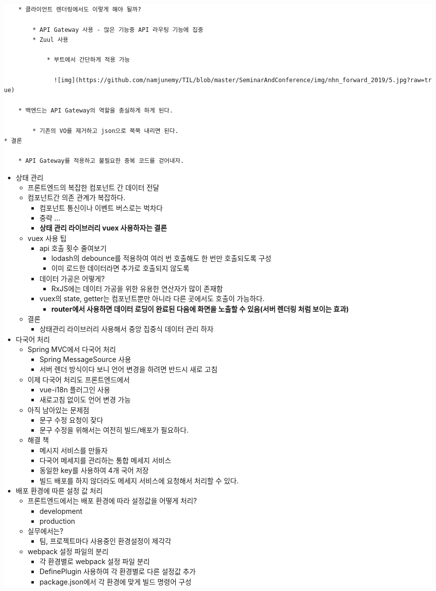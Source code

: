         * 클라이언트 렌더링에서도 이렇게 해야 될까?
            
            * API Gateway 사용 - 많은 기능중 API 라우팅 기능에 집중
            * Zuul 사용
            
                * 부트에서 간단하게 적용 가능
            
                  ![img](https://github.com/namjunemy/TIL/blob/master/SeminarAndConference/img/nhn_forward_2019/5.jpg?raw=true)
            
        * 백엔드는 API Gateway의 역할을 충실하게 하게 된다.
            
            * 기존의 VO를 제거하고 json으로 쭉쭉 내리면 된다.
    * 결론
        
        * API Gateway를 적용하고 불필요한 중복 코드를 걷어내자.
* 상태 관리
    * 프론트엔드의 복잡한 컴포넌트 간 데이터 전달
    * 컴포넌트간 의존 관계가 복잡하다.
        * 컴포넌트 통신이나 이벤트 버스로는 벅차다
        * 중략 ...
        * **상태 관리 라이브러리 vuex 사용하자는 결론**
    * vuex 사용 팁
        * api 호출 횟수 줄여보기
            * lodash의 debounce를 적용하여 여러 번 호출해도 한 번만 호출되도록 구성
            * 이미 로드한 데이터라면 추가로 호출되지 않도록
        * 데이터 가공은 어떻게?
            * RxJS에는 데이터 가공을 위한 유용한 연산자가 많이 존재함
        * vuex의 state, getter는 컴포넌트뿐만 아니라 다른 곳에서도 호출이 가능하다.
            * **router에서 사용하면 데이터 로딩이 완료된 다음에 화면을 노출할 수 있음(서버 렌더링 처럼 보이는 효과)**
    * 결론
        * 상태관리 라이브러리 사용해서 중앙 집중식 데이터 관리 하자
* 다국어 처리
    * Spring MVC에서 다국어 처리
        * Spring MessageSource 사용
        * 서버 렌더 방식이다 보니 언어 변경을 하려면 반드시 새로 고침
    * 이제 다국어 처리도 프론트엔드에서
        * vue-i18n 플러그인 사용
        * 새로고침 없이도 언어 변경 가능
    * 아직 남아있는 문제점
        * 문구 수정 요청이 잦다
        * 문구 수정을 위해서는 여전히 빌드/배포가 필요하다.
    * 해결 책
        * 메시지 서비스를 만들자
        * 다국어 메세지를 관리하는 통합 메세지 서비스
        * 동일한 key를 사용하여 4개 국어 저장
        * 빌드 배포를 하지 않더라도 메세지 서비스에 요청해서 처리할 수 있다.
* 배포 환경에 따른 설정 값 처리
    * 프론트엔드에서는 배포 환경에 따라 설정값을 어떻게 처리?
        * development 
        * production
    * 실무에서는?
        * 팀, 프로젝트마다 사용중인 환경설정이 제각각
    * webpack 설정 파일의 분리
        * 각 환경별로 webpack 설정 파일 분리
        * DefinePlugin 사용하여 각 환경별로 다른 설정값 추가
        * package.json에서 각 환경에 맞게 빌드 명령어 구성

